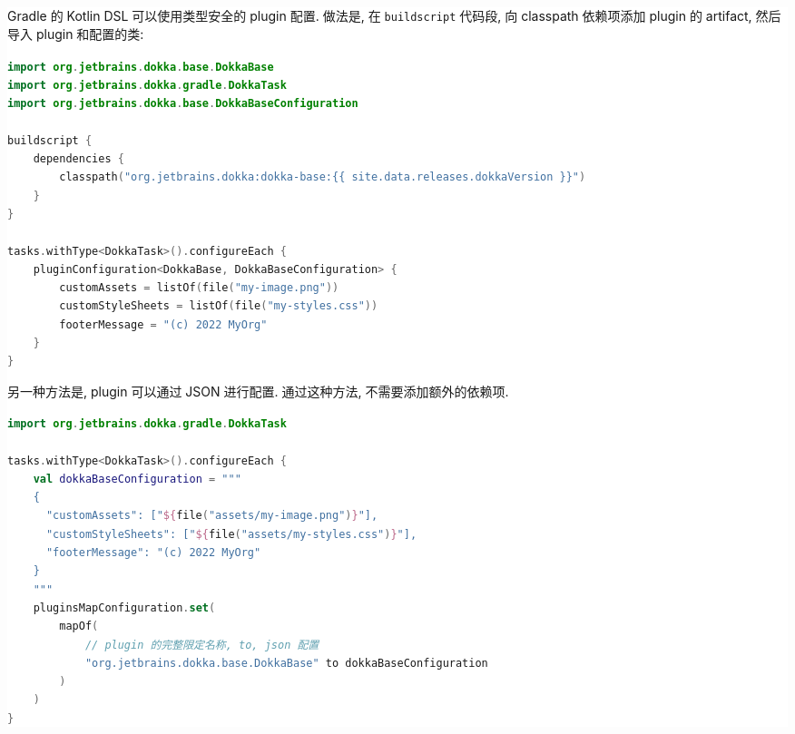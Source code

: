 <div class="multi-language-sample" data-lang="kotlin">

<p></p>
<p>
Gradle 的 Kotlin DSL 可以使用类型安全的 plugin 配置.
做法是, 在 <code>buildscript</code> 代码段, 向 classpath 依赖项添加 plugin 的 artifact,
然后导入 plugin 和配置的类:
</p>

<div class="sample" markdown="1" mode="kotlin" theme="idea" data-lang="kotlin" data-highlight-only>

```kotlin
import org.jetbrains.dokka.base.DokkaBase
import org.jetbrains.dokka.gradle.DokkaTask
import org.jetbrains.dokka.base.DokkaBaseConfiguration

buildscript {
    dependencies {
        classpath("org.jetbrains.dokka:dokka-base:{{ site.data.releases.dokkaVersion }}")
    }
}

tasks.withType<DokkaTask>().configureEach {
    pluginConfiguration<DokkaBase, DokkaBaseConfiguration> {
        customAssets = listOf(file("my-image.png"))
        customStyleSheets = listOf(file("my-styles.css"))
        footerMessage = "(c) 2022 MyOrg"
    }
}
```

</div>

<p>
另一种方法是, plugin 可以通过 JSON 进行配置. 通过这种方法, 不需要添加额外的依赖项.
</p>

<div class="sample" markdown="1" mode="kotlin" theme="idea" data-lang="kotlin" data-highlight-only>

```kotlin
import org.jetbrains.dokka.gradle.DokkaTask

tasks.withType<DokkaTask>().configureEach {
    val dokkaBaseConfiguration = """
    {
      "customAssets": ["${file("assets/my-image.png")}"],
      "customStyleSheets": ["${file("assets/my-styles.css")}"],
      "footerMessage": "(c) 2022 MyOrg"
    }
    """
    pluginsMapConfiguration.set(
        mapOf(
            // plugin 的完整限定名称, to, json 配置
            "org.jetbrains.dokka.base.DokkaBase" to dokkaBaseConfiguration
        )
    )
}
```
